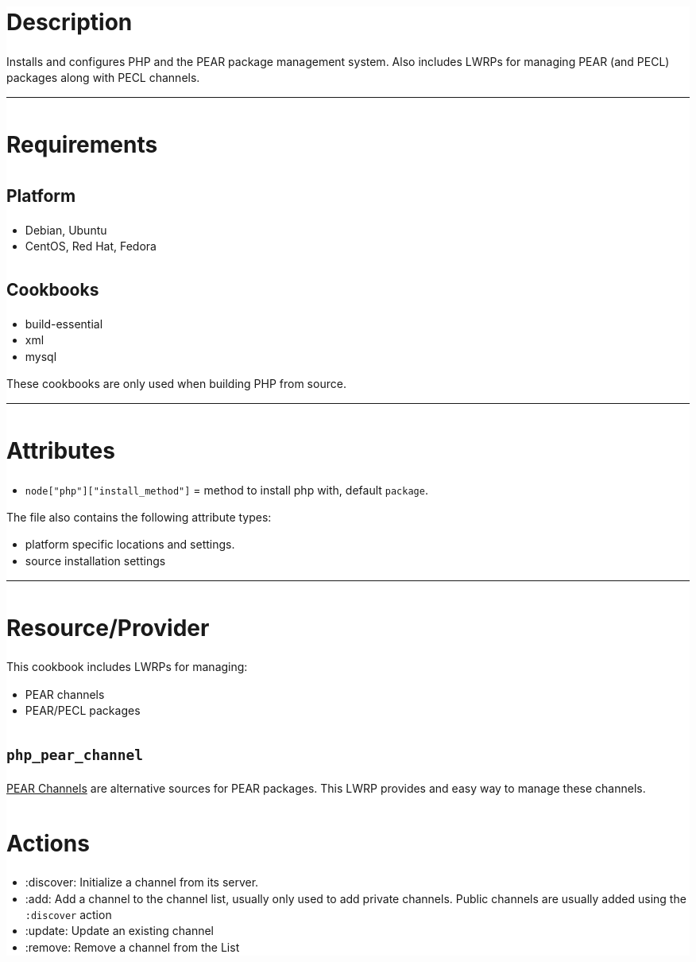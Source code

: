 Description
===========

Installs and configures PHP and the PEAR package management system.  Also includes LWRPs for managing PEAR (and PECL) packages along with PECL channels.

---
Requirements
============

Platform
--------

* Debian, Ubuntu
* CentOS, Red Hat, Fedora

Cookbooks
---------

* build-essential
* xml
* mysql

These cookbooks are only used when building PHP from source.

---
Attributes
==========

* `node["php"]["install_method"]` = method to install php with, default `package`.

The file also contains the following attribute types:

* platform specific locations and settings.
* source installation settings

---
Resource/Provider
=================

This cookbook includes LWRPs for managing:

* PEAR channels
* PEAR/PECL packages

`php_pear_channel`
------------------

[PEAR Channels](http://pear.php.net/manual/en/guide.users.commandline.channels.php) are alternative sources for PEAR packages.  This LWRP provides and easy way to manage these channels.

# Actions

- :discover: Initialize a channel from its server.
- :add: Add a channel to the channel list, usually only used to add private channels.  Public channels are usually added using the `:discover` action
- :update: Update an existing channel
- :remove: Remove a channel from the List
